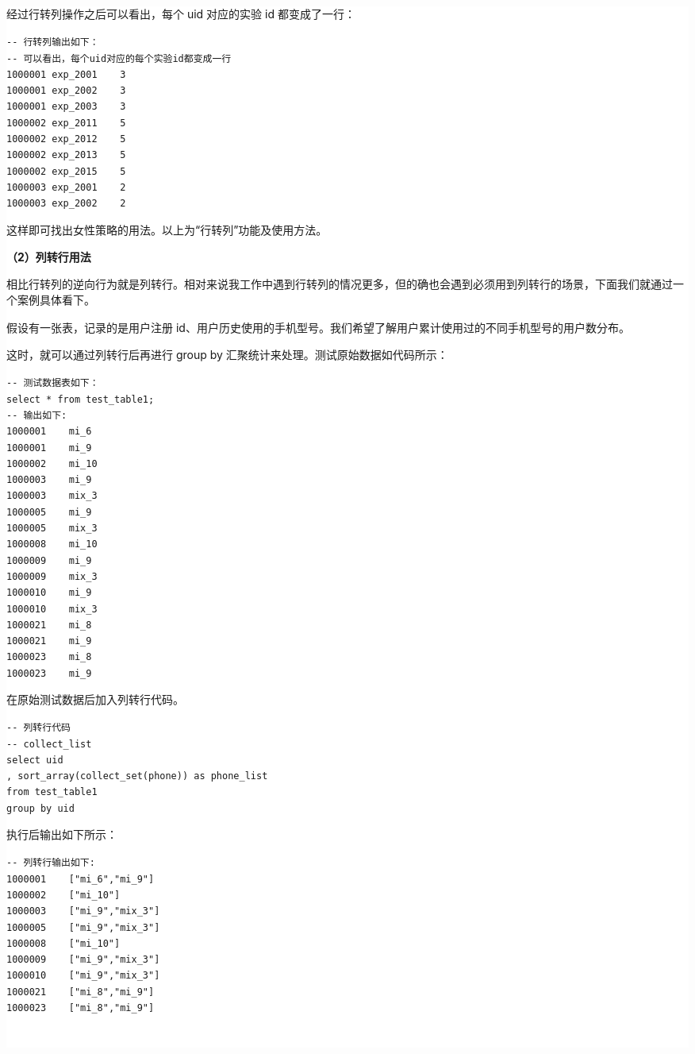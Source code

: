 <p data-nodeid="2439">经过行转列操作之后可以看出，每个 uid 对应的实验 id 都变成了一行：</p>
<pre class="lang-plain" data-nodeid="2440"><code data-language="plain">-- 行转列输出如下：
-- 可以看出，每个uid对应的每个实验id都变成一行
1000001	exp_2001	3
1000001	exp_2002	3
1000001	exp_2003	3
1000002	exp_2011	5
1000002	exp_2012	5
1000002	exp_2013	5
1000002	exp_2015	5
1000003	exp_2001	2
1000003	exp_2002	2
</code></pre>
<p data-nodeid="2441">这样即可找出女性策略的用法。以上为“行转列”功能及使用方法。</p>
<p data-nodeid="2442"><strong data-nodeid="2720">（2）列转行用法</strong></p>
<p data-nodeid="2443">相比行转列的逆向行为就是列转行。相对来说我工作中遇到行转列的情况更多，但的确也会遇到必须用到列转行的场景，下面我们就通过一个案例具体看下。</p>
<p data-nodeid="2444">假设有一张表，记录的是用户注册 id、用户历史使用的手机型号。我们希望了解用户累计使用过的不同手机型号的用户数分布。</p>
<p data-nodeid="2445">这时，就可以通过列转行后再进行 group by 汇聚统计来处理。测试原始数据如代码所示：</p>
<pre class="lang-java" data-nodeid="2446"><code data-language="java">-- 测试数据表如下：
select * from test_table1;
-- 输出如下:
<span class="hljs-number">1000001</span>	mi_6
<span class="hljs-number">1000001</span>	mi_9
<span class="hljs-number">1000002</span>	mi_10
<span class="hljs-number">1000003</span>	mi_9
<span class="hljs-number">1000003</span>	mix_3
<span class="hljs-number">1000005</span>	mi_9
<span class="hljs-number">1000005</span>	mix_3
<span class="hljs-number">1000008</span>	mi_10
<span class="hljs-number">1000009</span>	mi_9
<span class="hljs-number">1000009</span>	mix_3
<span class="hljs-number">1000010</span>	mi_9
<span class="hljs-number">1000010</span>	mix_3
<span class="hljs-number">1000021</span>	mi_8
<span class="hljs-number">1000021</span>	mi_9
<span class="hljs-number">1000023</span>	mi_8
<span class="hljs-number">1000023</span>	mi_9
</code></pre>
<p data-nodeid="2447">在原始测试数据后加入列转行代码。</p>
<pre class="lang-java" data-nodeid="2448"><code data-language="java">-- 列转行代码
-- collect_list
select uid
, sort_array(collect_set(phone)) as phone_list
from test_table1
group by uid
</code></pre>
<p data-nodeid="2449">执行后输出如下所示：</p>
<pre class="lang-java" data-nodeid="2450"><code data-language="java">-- 列转行输出如下: 
<span class="hljs-number">1000001</span>	[<span class="hljs-string">"mi_6"</span>,<span class="hljs-string">"mi_9"</span>]
<span class="hljs-number">1000002</span>	[<span class="hljs-string">"mi_10"</span>]
<span class="hljs-number">1000003</span>	[<span class="hljs-string">"mi_9"</span>,<span class="hljs-string">"mix_3"</span>]
<span class="hljs-number">1000005</span>	[<span class="hljs-string">"mi_9"</span>,<span class="hljs-string">"mix_3"</span>]
<span class="hljs-number">1000008</span>	[<span class="hljs-string">"mi_10"</span>]
<span class="hljs-number">1000009</span>	[<span class="hljs-string">"mi_9"</span>,<span class="hljs-string">"mix_3"</span>]
<span class="hljs-number">1000010</span>	[<span class="hljs-string">"mi_9"</span>,<span class="hljs-string">"mix_3"</span>]
<span class="hljs-number">1000021</span>	[<span class="hljs-string">"mi_8"</span>,<span class="hljs-string">"mi_9"</span>]
<span class="hljs-number">1000023</span>	[<span class="hljs-string">"mi_8"</span>,<span class="hljs-string">"mi_9"</span>]